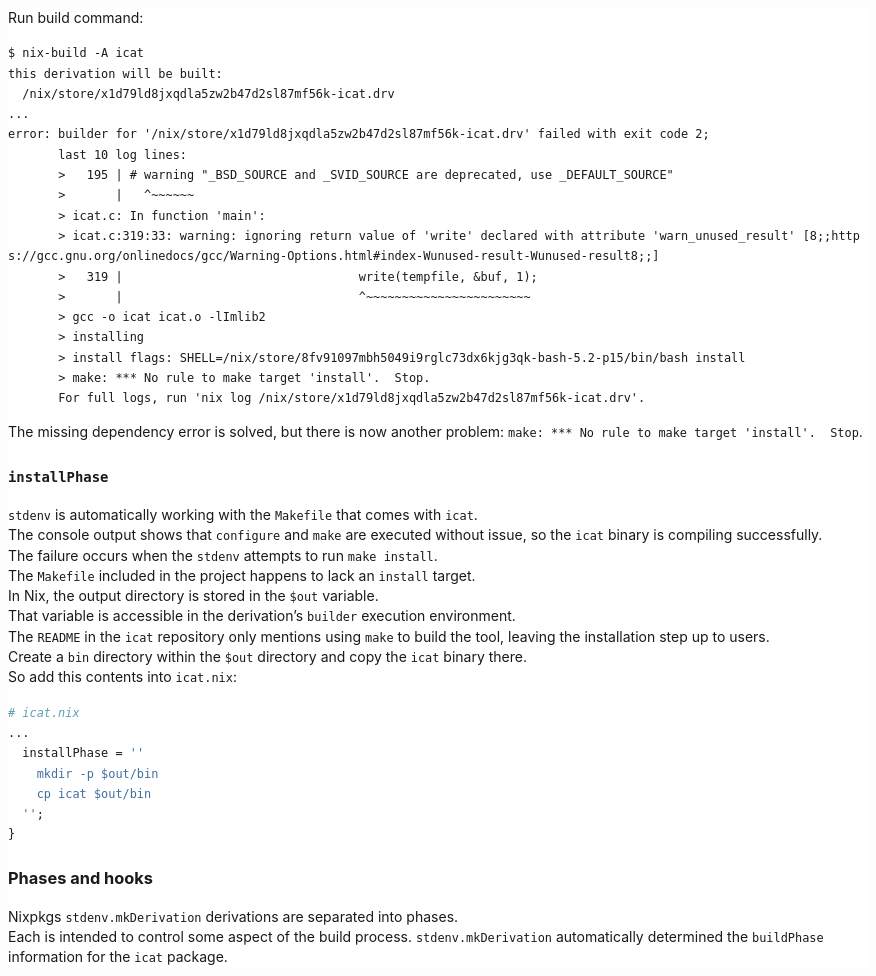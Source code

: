 Run build command:
```shell
$ nix-build -A icat
this derivation will be built:
  /nix/store/x1d79ld8jxqdla5zw2b47d2sl87mf56k-icat.drv
...
error: builder for '/nix/store/x1d79ld8jxqdla5zw2b47d2sl87mf56k-icat.drv' failed with exit code 2;
       last 10 log lines:
       >   195 | # warning "_BSD_SOURCE and _SVID_SOURCE are deprecated, use _DEFAULT_SOURCE"
       >       |   ^~~~~~~
       > icat.c: In function 'main':
       > icat.c:319:33: warning: ignoring return value of 'write' declared with attribute 'warn_unused_result' [8;;https://gcc.gnu.org/onlinedocs/gcc/Warning-Options.html#index-Wunused-result-Wunused-result8;;]
       >   319 |                                 write(tempfile, &buf, 1);
       >       |                                 ^~~~~~~~~~~~~~~~~~~~~~~~
       > gcc -o icat icat.o -lImlib2
       > installing
       > install flags: SHELL=/nix/store/8fv91097mbh5049i9rglc73dx6kjg3qk-bash-5.2-p15/bin/bash install
       > make: *** No rule to make target 'install'.  Stop.
       For full logs, run 'nix log /nix/store/x1d79ld8jxqdla5zw2b47d2sl87mf56k-icat.drv'.
```
The missing dependency error is solved, but there is now another problem: `make: *** No rule to make target 'install'.  Stop`.

### `installPhase`
`stdenv` is automatically working with the `Makefile` that comes with `icat`.\
The console output shows that `configure` and `make` are executed without issue, so the `icat` binary is compiling successfully.\
The failure occurs when the `stdenv` attempts to run `make install`.\
The `Makefile` included in the project happens to lack an `install` target.\
In Nix, the output directory is stored in the `$out` variable.\
That variable is accessible in the derivation’s `builder` execution environment.\
The `README` in the `icat` repository only mentions using `make` to build the tool, leaving the installation step up to users.\
Create a `bin` directory within the `$out` directory and copy the `icat` binary there.\
So add this contents into `icat.nix`:
```nix
# icat.nix
...
  installPhase = ''
    mkdir -p $out/bin
    cp icat $out/bin
  '';
}
```

### Phases and hooks
Nixpkgs `stdenv.mkDerivation` derivations are separated into phases.\
Each is intended to control some aspect of the build process.
`stdenv.mkDerivation` automatically determined the `buildPhase` information for the `icat` package.
